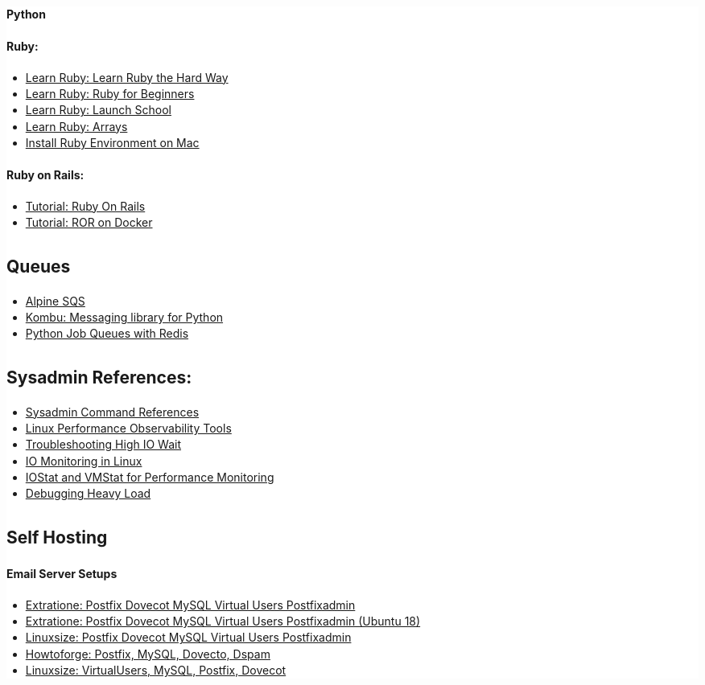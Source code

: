 #### <a href="file:///C:/Users/bryan/Downloads/Job-Search/INTERVIEW-PREP-COMPLETE" id="Python_642"></a>Python

#### <a href="file:///C:/Users/bryan/Downloads/Job-Search/INTERVIEW-PREP-COMPLETE" id="Ruby_644"></a>Ruby:

-   [Learn Ruby: Learn Ruby the Hard Way](https://learnrubythehardway.org/book)
-   [Learn Ruby: Ruby for Beginners](http://ruby-for-beginners.rubymonstas.org/index.html)
-   [Learn Ruby: Launch School](https://launchschool.com/books/ruby/read/loops_iterators#forloops)
-   [Learn Ruby: Arrays](https://gistpages.com/posts/ruby_arrays_insert_append_length_index_remove)
-   [Install Ruby Environment on Mac](https://gorails.com/setup/osx/10.12-sierra)

#### <a href="file:///C:/Users/bryan/Downloads/Job-Search/INTERVIEW-PREP-COMPLETE" id="Ruby_on_Rails_651"></a>Ruby on Rails:

-   [Tutorial: Ruby On Rails](https://www.railstutorial.org/book/beginning)
-   [Tutorial: ROR on Docker](http://codingnudge.com/2017/03/17/tutorial-how-to-run-ruby-on-rails-on-docker-part-1/)

<a href="file:///C:/Users/bryan/Downloads/Job-Search/INTERVIEW-PREP-COMPLETE" id="Queues_655"></a>Queues
--------------------------------------------------------------------------------------------------------

-   [Alpine SQS](https://github.com/roribio/alpine-sqs)
-   [Kombu: Messaging library for Python](https://github.com/celery/kombu)
-   [Python Job Queues with Redis](https://python-rq.org/)

<a href="file:///C:/Users/bryan/Downloads/Job-Search/INTERVIEW-PREP-COMPLETE" id="Sysadmin_References_661"></a>Sysadmin References:
-----------------------------------------------------------------------------------------------------------------------------------

-   [Sysadmin Command References](https://gist.github.com/ruanbekker/3118ed23c25451132becacd3b974db08)
-   [Linux Performance Observability Tools](https://medium.com/@chrishantha/linux-performance-observability-tools-19ae2328f87f)
-   [Troubleshooting High IO Wait](http://bencane.com/2012/08/06/troubleshooting-high-io-wait-in-linux/)
-   [IO Monitoring in Linux](https://blog.pythian.com/basic-io-monitoring-on-linux/)
-   [IOStat and VMStat for Performance Monitoring](http://xiayubin.com/blog/2014/01/29/how-i-use-iostat-and-vmstat-for-performance-analysis/)
-   [Debugging Heavy Load](https://www.tummy.com/articles/isolating-heavy-load/)

<a href="file:///C:/Users/bryan/Downloads/Job-Search/INTERVIEW-PREP-COMPLETE" id="Self_Hosting_669"></a>Self Hosting
--------------------------------------------------------------------------------------------------------------------

#### <a href="file:///C:/Users/bryan/Downloads/Job-Search/INTERVIEW-PREP-COMPLETE" id="Email_Server_Setups_671"></a>Email Server Setups

-   [Extratione: Postfix Dovecot MySQL Virtual Users Postfixadmin](https://www.exratione.com/2016/05/a-mailserver-on-ubuntu-16-04-postfix-dovecot-mysql/)
-   [Extratione: Postfix Dovecot MySQL Virtual Users Postfixadmin (Ubuntu 18)](https://www.exratione.com/2019/02/a-mailserver-on-ubuntu-18-04-postfix-dovecot-mysql/)
-   [Linuxsize: Postfix Dovecot MySQL Virtual Users Postfixadmin](https://linuxize.com/post/set-up-an-email-server-with-postfixadmin/)
-   [Howtoforge: Postfix, MySQL, Dovecto, Dspam](https://www.howtoforge.com/postfix_mysql_dovecot_dspam_clamav_postgrey_rbl_debian_etch)
-   [Linuxsize: VirtualUsers, MySQL, Postfix, Dovecot](https://linuxize.com/post/set-up-an-email-server-with-postfixadmin/)
